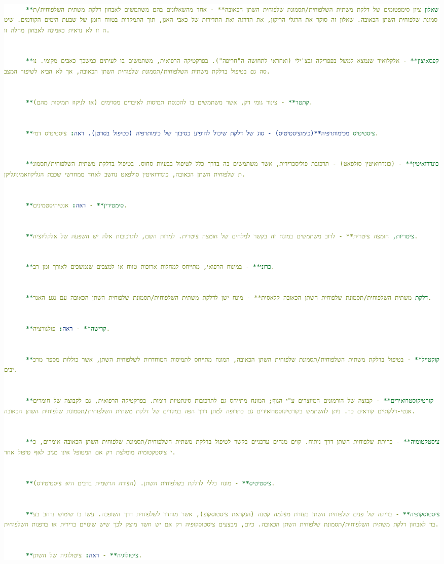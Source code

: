 ```yaml
      **שאלון ציון סימפטומים של דלקת משתית השלפוחית/תסמונת שלפוחית השתן הכאובה** - אחד מהשאלונים בהם משתמשים לאבחון דלקת משתית השלפוחית/תסמונת שלפוחית השתן הכאובה. שאלון זה סוקר את הרגלי הריקון, את הדרגה ואת התדירות של כאבי האגן, תוך התמקדות בטווח הזמן של שבעת הימים הקודמים. שיטה זו לא נראית כאמינה לאבחון מחלה זו.


      **קפסאיצין** - אלקלואיד שנמצא למשל בפפריקה ובצ'ילי (ואחראי לתחושה ה"חריפה"). בפרקטיקה הרפואית, משתמשים בו לעיתים כמשכך כאבים מקומי. נוסה גם בטיפול בדלקת משתית השלפוחית/תסמונת שלפוחית השתן הכאובה, אך לא הביא לשיפור המצב.


      **קתטר** - צינור גומי דק, אשר משתמשים בו להכנסת תמיסות לאיברים מסוימים (או לניקוז תמיסות מהם).


      **ציסטיטיס מכימותרפיה**(כימוציסטיטיס) - סוג של דלקת שיכול להופיע כסיבוך של כימותרפיה (כטיפול בסרטן). ראה: ציסטיטיס דמי.


      **כונדרואיטין** - (כונדרואיטין סולפאט) - תרכובת פוליסכרידית, אשר משתמשים בה בדרך כלל לטיפול בבעיות סחוס. בטיפול בדלקת משתית השלפוחית/תסמונת שלפוחית השתן הכאובה, כונדרואיטין סולפאט נחשב לאחד ממחדשי שכבת הגליקוזאמינוגליקן.


      **סימטידין** - ראה: אנטיהיסטמינים.


      **ציטריות, חומצה ציטרית** - לרוב משתמשים במונח זה בקשר למלחים של חומצה ציטרית. למרות השם, לתרכובות אלה יש השפעה של אלקליזציה.


      **כרוני** - במינוח הרפואי, מתייחס למחלות ארוכות טווח או למצבים שנמשכים לאורך זמן רב.


      **דלקת משתית השלפוחית/תסמונת שלפוחית השתן הכאובה קלאסית** - מונח ישן לדלקת משתית השלפוחית/תסמונת שלפוחית השתן הכאובה עם נגע האנר.


      **קרישה** - ראה: פולגורציה.


      **קוקטייל** - בטיפול בדלקת משתית השלפוחית/תסמונת שלפוחית השתן הכאובה, המונח מתייחס לתמיסות המוחדרות לשלפוחית השתן, אשר כוללות מספר מרכיבים.


      **קורטיקוסטרואידים** - קבוצה של הורמונים המיוצרים ע"י הגוף; המונח מתייחס גם לתרכובות סינתטיות דומות. בפרקטיקה הרפואית, גם לקבוצה של חומרים אנטי-דלקתיים קוראים כך. ניתן להשתמש בקורטיקוסטרואידים גם כתרופה למתן דרך הפה במקרים של דלקת משתית השלפוחית/תסמונת שלפוחית השתן הכאובה.


      **ציסטקטומיה** - כריתת שלפוחית השתן דרך ניתוח. קוים מנחים עדכניים בקשר לטיפול בדלקת משתית השלפוחית/תסמונת שלפוחית השתן הכאובה אומרים, כי ציסטקטומיה מומלצת רק אם המטופל אינו מגיב לאף טיפול אחר.


      **ציסטיטיס** - מונח כללי לדלקת בשלפוחית השתן. (הצורה הרשמית ברבים היא ציסטיטידס).


      **ציסטוסקופיה** - בדיקה של פנים שלפוחית השתן בעזרת מצלמה קטנה (הנקראת ציסטוסקופ), אשר מוחדר לשלפוחית דרך השופכה. עשו בו שימוש נרחב בעבר לאבחון דלקת משתית השלפוחית/תסמונת שלפוחית השתן הכאובה. כיום, מבצעים ציסטוסקופיה רק אם יש חשד מוצק לכך שיש שינויים ברירית או בדפנות השלפוחית.


      **ציטולוגיה** - ראה: ציטולוגיה של השתן.
```